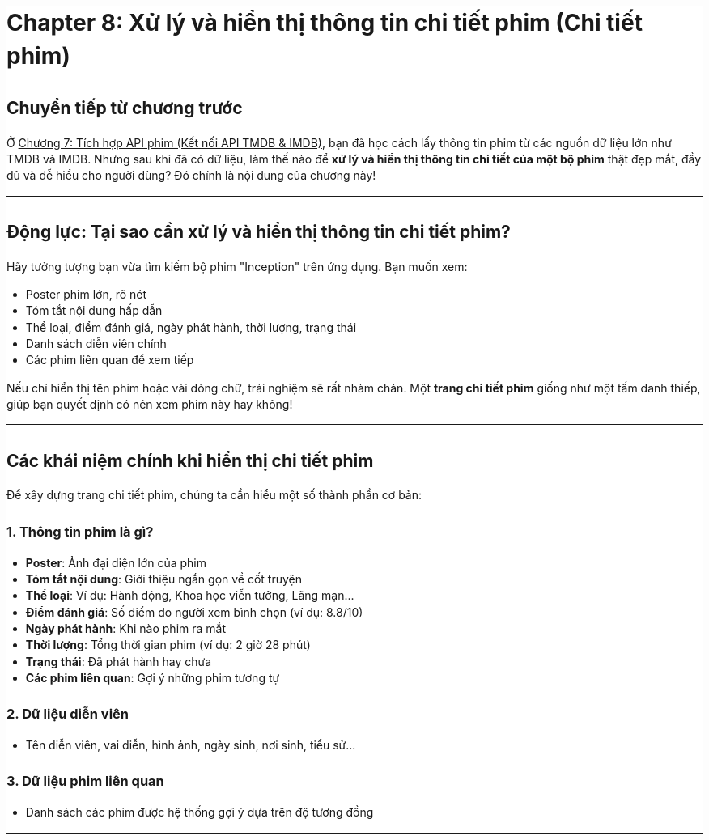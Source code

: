 # Chapter 8: Xử lý và hiển thị thông tin chi tiết phim (Chi tiết phim)


## Chuyển tiếp từ chương trước

Ở [Chương 7: Tích hợp API phim (Kết nối API TMDB & IMDB)](07_tích_hợp_api_phim__kết_nối_api_tmdb___imdb__.md), bạn đã học cách lấy thông tin phim từ các nguồn dữ liệu lớn như TMDB và IMDB. Nhưng sau khi đã có dữ liệu, làm thế nào để **xử lý và hiển thị thông tin chi tiết của một bộ phim** thật đẹp mắt, đầy đủ và dễ hiểu cho người dùng? Đó chính là nội dung của chương này!

---

## Động lực: Tại sao cần xử lý và hiển thị thông tin chi tiết phim?

Hãy tưởng tượng bạn vừa tìm kiếm bộ phim "Inception" trên ứng dụng. Bạn muốn xem:

- Poster phim lớn, rõ nét
- Tóm tắt nội dung hấp dẫn
- Thể loại, điểm đánh giá, ngày phát hành, thời lượng, trạng thái
- Danh sách diễn viên chính
- Các phim liên quan để xem tiếp

Nếu chỉ hiển thị tên phim hoặc vài dòng chữ, trải nghiệm sẽ rất nhàm chán. Một **trang chi tiết phim** giống như một tấm danh thiếp, giúp bạn quyết định có nên xem phim này hay không!

---

## Các khái niệm chính khi hiển thị chi tiết phim

Để xây dựng trang chi tiết phim, chúng ta cần hiểu một số thành phần cơ bản:

### 1. Thông tin phim là gì?

- **Poster**: Ảnh đại diện lớn của phim
- **Tóm tắt nội dung**: Giới thiệu ngắn gọn về cốt truyện
- **Thể loại**: Ví dụ: Hành động, Khoa học viễn tưởng, Lãng mạn...
- **Điểm đánh giá**: Số điểm do người xem bình chọn (ví dụ: 8.8/10)
- **Ngày phát hành**: Khi nào phim ra mắt
- **Thời lượng**: Tổng thời gian phim (ví dụ: 2 giờ 28 phút)
- **Trạng thái**: Đã phát hành hay chưa
- **Các phim liên quan**: Gợi ý những phim tương tự

### 2. Dữ liệu diễn viên

- Tên diễn viên, vai diễn, hình ảnh, ngày sinh, nơi sinh, tiểu sử...

### 3. Dữ liệu phim liên quan

- Danh sách các phim được hệ thống gợi ý dựa trên độ tương đồng

---